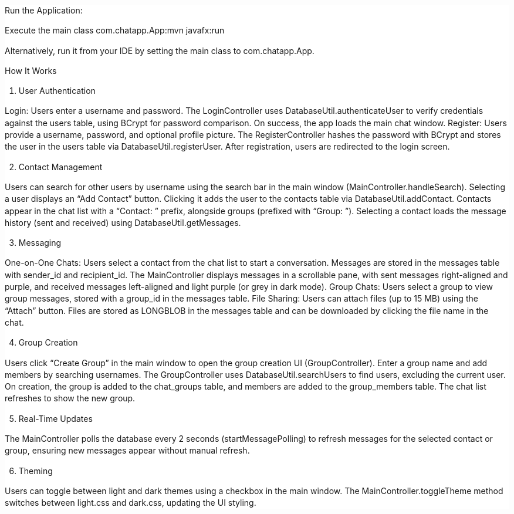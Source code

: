 


Run the Application:

Execute the main class com.chatapp.App:mvn javafx:run


Alternatively, run it from your IDE by setting the main class to com.chatapp.App.



How It Works
1. User Authentication

Login: Users enter a username and password. The LoginController uses DatabaseUtil.authenticateUser to verify credentials against the users table, using BCrypt for password comparison. On success, the app loads the main chat window.
Register: Users provide a username, password, and optional profile picture. The RegisterController hashes the password with BCrypt and stores the user in the users table via DatabaseUtil.registerUser. After registration, users are redirected to the login screen.

2. Contact Management

Users can search for other users by username using the search bar in the main window (MainController.handleSearch).
Selecting a user displays an “Add Contact” button. Clicking it adds the user to the contacts table via DatabaseUtil.addContact.
Contacts appear in the chat list with a “Contact: ” prefix, alongside groups (prefixed with “Group: ”).
Selecting a contact loads the message history (sent and received) using DatabaseUtil.getMessages.

3. Messaging

One-on-One Chats: Users select a contact from the chat list to start a conversation. Messages are stored in the messages table with sender_id and recipient_id. The MainController displays messages in a scrollable pane, with sent messages right-aligned and purple, and received messages left-aligned and light purple (or grey in dark mode).
Group Chats: Users select a group to view group messages, stored with a group_id in the messages table.
File Sharing: Users can attach files (up to 15 MB) using the “Attach” button. Files are stored as LONGBLOB in the messages table and can be downloaded by clicking the file name in the chat.

4. Group Creation

Users click “Create Group” in the main window to open the group creation UI (GroupController).
Enter a group name and add members by searching usernames. The GroupController uses DatabaseUtil.searchUsers to find users, excluding the current user.
On creation, the group is added to the chat_groups table, and members are added to the group_members table. The chat list refreshes to show the new group.

5. Real-Time Updates

The MainController polls the database every 2 seconds (startMessagePolling) to refresh messages for the selected contact or group, ensuring new messages appear without manual refresh.

6. Theming

Users can toggle between light and dark themes using a checkbox in the main window. The MainController.toggleTheme method switches between light.css and dark.css, updating the UI styling.
